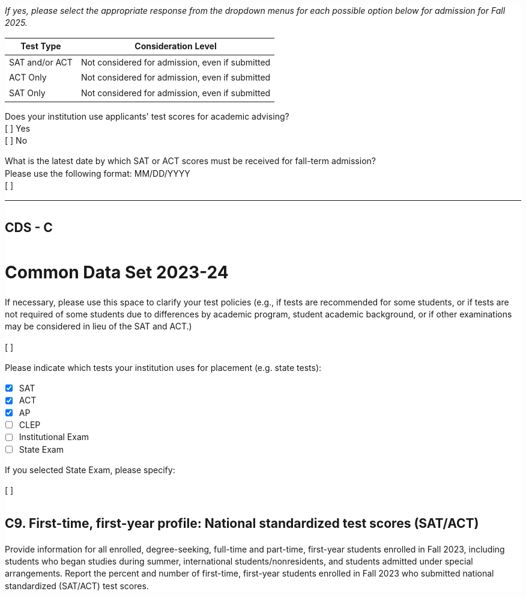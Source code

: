 *If yes, please select the appropriate response from the dropdown menus for each possible option below for admission for Fall 2025.*

| Test Type      | Consideration Level                        |
|----------------|--------------------------------------------|
| SAT and/or ACT | Not considered for admission, even if submitted |
| ACT Only       | Not considered for admission, even if submitted |
| SAT Only       | Not considered for admission, even if submitted |

Does your institution use applicants' test scores for academic advising?  
[ ] Yes  
[ ] No

What is the latest date by which SAT or ACT scores must be received for fall-term admission?  
Please use the following format: MM/DD/YYYY  
[ ] 

---

CDS - C
---
# Common Data Set 2023-24

If necessary, please use this space to clarify your test policies (e.g., if tests are recommended for some students, or if tests are not required of some students due to differences by academic program, student academic background, or if other examinations may be considered in lieu of the SAT and ACT.)

[ ]

Please indicate which tests your institution uses for placement (e.g. state tests):

- [x] SAT
- [x] ACT
- [x] AP
- [ ] CLEP
- [ ] Institutional Exam
- [ ] State Exam

If you selected State Exam, please specify:

[ ]

## C9. First-time, first-year profile: National standardized test scores (SAT/ACT)

Provide information for all enrolled, degree-seeking, full-time and part-time, first-year students enrolled in Fall 2023, including students who began studies during summer, international students/nonresidents, and students admitted under special arrangements. Report the percent and number of first-time, first-year students enrolled in Fall 2023 who submitted national standardized (SAT/ACT) test scores.
